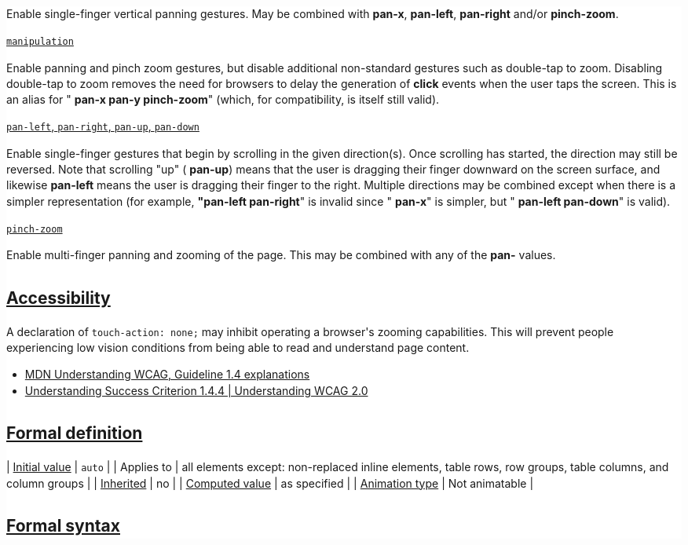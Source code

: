 Enable single-finger vertical panning gestures. May be combined with **pan-x**, **pan-left**, **pan-right** and/or **pinch-zoom**.

[`manipulation`](https://developer.mozilla.org/en-US/docs/Web/CSS/touch-action#manipulation)

Enable panning and pinch zoom gestures, but disable additional non-standard gestures such as double-tap to zoom. Disabling double-tap to zoom removes the need for browsers to delay the generation of **click** events when the user taps the screen. This is an alias for " **pan-x pan-y pinch-zoom**" (which, for compatibility, is itself still valid).

[`pan-left`, `pan-right`, `pan-up`, `pan-down`](https://developer.mozilla.org/en-US/docs/Web/CSS/touch-action#pan-left)

Enable single-finger gestures that begin by scrolling in the given direction(s). Once scrolling has started, the direction may still be reversed. Note that scrolling "up" ( **pan-up**) means that the user is dragging their finger downward on the screen surface, and likewise **pan-left** means the user is dragging their finger to the right. Multiple directions may be combined except when there is a simpler representation (for example, **"pan-left pan-right**" is invalid since " **pan-x**" is simpler, but " **pan-left pan-down**" is valid).

[`pinch-zoom`](https://developer.mozilla.org/en-US/docs/Web/CSS/touch-action#pinch-zoom)

Enable multi-finger panning and zooming of the page. This may be combined with any of the **pan-** values.

## [Accessibility](https://developer.mozilla.org/en-US/docs/Web/CSS/touch-action\#accessibility)

A declaration of `touch-action: none;` may inhibit operating a browser's zooming capabilities. This will prevent people experiencing low vision conditions from being able to read and understand page content.

- [MDN Understanding WCAG, Guideline 1.4 explanations](https://developer.mozilla.org/en-US/docs/Web/Accessibility/Guides/Understanding_WCAG/Perceivable#guideline_1.4_make_it_easier_for_users_to_see_and_hear_content_including_separating_foreground_from_background)
- [Understanding Success Criterion 1.4.4 \| Understanding WCAG 2.0](https://www.w3.org/TR/UNDERSTANDING-WCAG20/visual-audio-contrast-scale.html)

## [Formal definition](https://developer.mozilla.org/en-US/docs/Web/CSS/touch-action\#formal_definition)

| [Initial value](https://developer.mozilla.org/en-US/docs/Web/CSS/CSS_cascade/Value_processing#initial_value) | `auto` |
| Applies to | all elements except: non-replaced inline elements, table rows, row groups, table columns, and column groups |
| [Inherited](https://developer.mozilla.org/en-US/docs/Web/CSS/CSS_cascade/Inheritance) | no |
| [Computed value](https://developer.mozilla.org/en-US/docs/Web/CSS/CSS_cascade/Value_processing#computed_value) | as specified |
| [Animation type](https://developer.mozilla.org/en-US/docs/Web/CSS/CSS_animated_properties) | Not animatable |

## [Formal syntax](https://developer.mozilla.org/en-US/docs/Web/CSS/touch-action\#formal_syntax)
